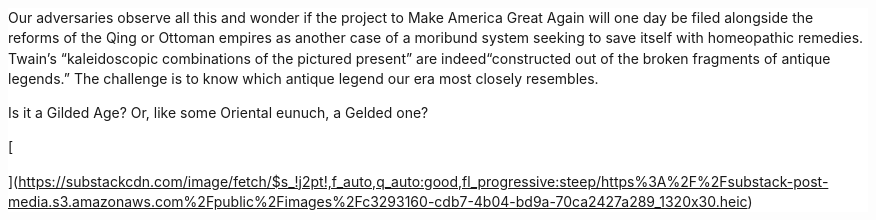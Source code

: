 Our adversaries observe all this and wonder if the project to Make America Great Again will one day be filed alongside the reforms of the Qing or Ottoman empires as another case of a moribund system seeking to save itself with homeopathic remedies. Twain’s “kaleidoscopic combinations of the pictured present” are indeed“constructed out of the broken fragments of antique legends.” The challenge is to know which antique legend our era most closely resembles.

Is it a Gilded Age? Or, like some Oriental eunuch, a Gelded one?

[

](https://substackcdn.com/image/fetch/$s_!j2pt!,f_auto,q_auto:good,fl_progressive:steep/https%3A%2F%2Fsubstack-post-media.s3.amazonaws.com%2Fpublic%2Fimages%2Fc3293160-cdb7-4b04-bd9a-70ca2427a289_1320x30.heic)